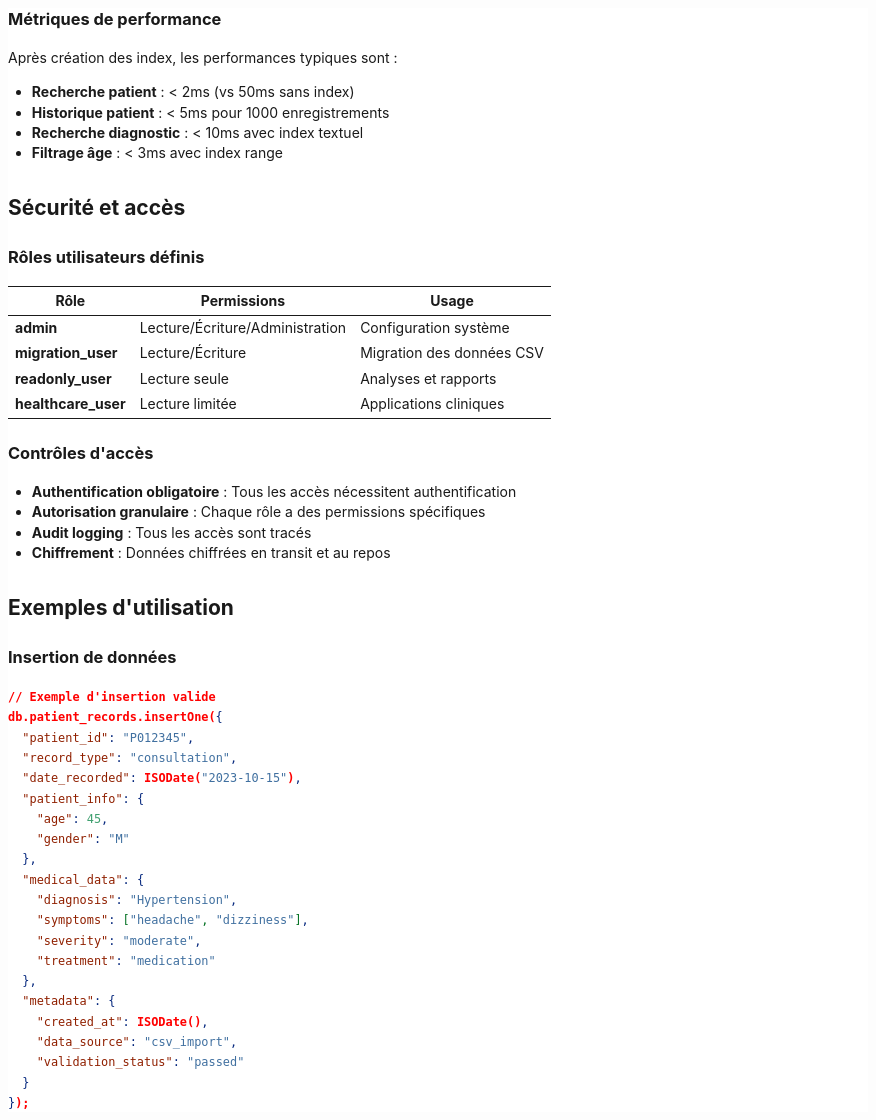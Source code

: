 ### Métriques de performance

Après création des index, les performances typiques sont :

- **Recherche patient** : < 2ms (vs 50ms sans index)
- **Historique patient** : < 5ms pour 1000 enregistrements
- **Recherche diagnostic** : < 10ms avec index textuel
- **Filtrage âge** : < 3ms avec index range

## Sécurité et accès

### Rôles utilisateurs définis

| Rôle | Permissions | Usage |
|------|-------------|-------|
| **admin** | Lecture/Écriture/Administration | Configuration système |
| **migration_user** | Lecture/Écriture | Migration des données CSV |
| **readonly_user** | Lecture seule | Analyses et rapports |
| **healthcare_user** | Lecture limitée | Applications cliniques |

### Contrôles d'accès

- **Authentification obligatoire** : Tous les accès nécessitent authentification
- **Autorisation granulaire** : Chaque rôle a des permissions spécifiques
- **Audit logging** : Tous les accès sont tracés
- **Chiffrement** : Données chiffrées en transit et au repos

## Exemples d'utilisation

### Insertion de données

```json
// Exemple d'insertion valide
db.patient_records.insertOne({
  "patient_id": "P012345",
  "record_type": "consultation",
  "date_recorded": ISODate("2023-10-15"),
  "patient_info": {
    "age": 45,
    "gender": "M"
  },
  "medical_data": {
    "diagnosis": "Hypertension",
    "symptoms": ["headache", "dizziness"],
    "severity": "moderate",
    "treatment": "medication"
  },
  "metadata": {
    "created_at": ISODate(),
    "data_source": "csv_import",
    "validation_status": "passed"
  }
});
```
